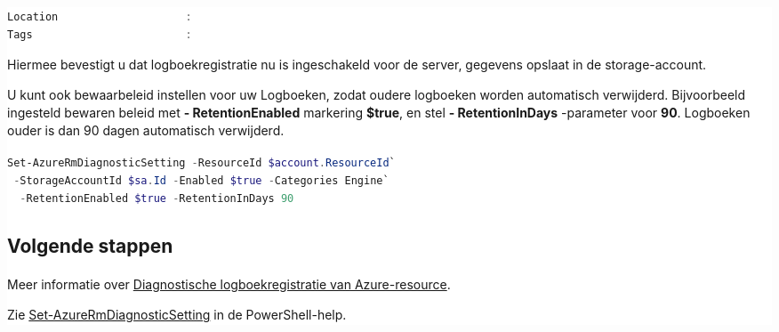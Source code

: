 ```powershell
Location                    :
Tags                        :
```

Hiermee bevestigt u dat logboekregistratie nu is ingeschakeld voor de server, gegevens opslaat in de storage-account.

U kunt ook bewaarbeleid instellen voor uw Logboeken, zodat oudere logboeken worden automatisch verwijderd. Bijvoorbeeld ingesteld bewaren beleid met **- RetentionEnabled** markering **$true**, en stel **- RetentionInDays** -parameter voor **90**. Logboeken ouder is dan 90 dagen automatisch verwijderd.

```powershell
Set-AzureRmDiagnosticSetting -ResourceId $account.ResourceId`
 -StorageAccountId $sa.Id -Enabled $true -Categories Engine`
  -RetentionEnabled $true -RetentionInDays 90
```

## <a name="next-steps"></a>Volgende stappen

Meer informatie over [Diagnostische logboekregistratie van Azure-resource](../monitoring-and-diagnostics/monitoring-overview-of-diagnostic-logs.md).

Zie [Set-AzureRmDiagnosticSetting](https://docs.microsoft.com/powershell/module/azurerm.insights/Set-AzureRmDiagnosticSetting) in de PowerShell-help.